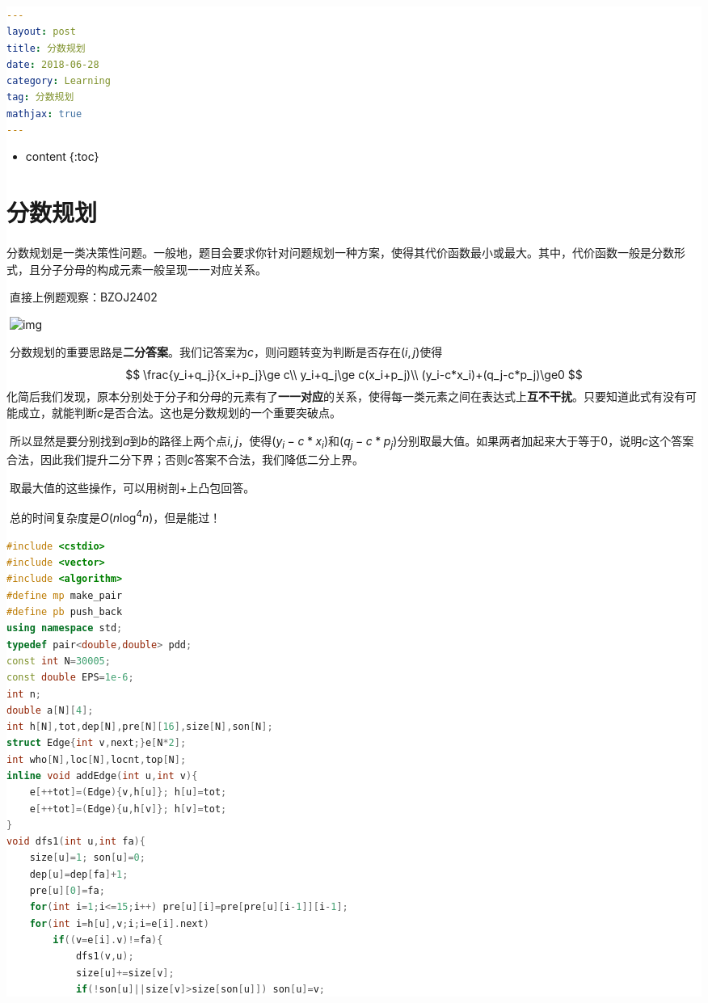 ```yaml
---
layout: post
title: 分数规划
date: 2018-06-28
category: Learning
tag: 分数规划
mathjax: true
---
```

* content
{:toc}
# 分数规划

​	分数规划是一类决策性问题。一般地，题目会要求你针对问题规划一种方案，使得其代价函数最小或最大。其中，代价函数一般是分数形式，且分子分母的构成元素一般呈现一一对应关系。

​	直接上例题观察：BZOJ2402

​	![img](http://192.168.102.138/JudgeOnline/upload/attachment/image/20180623/20180623093511_67745.jpg) 

​	分数规划的重要思路是**二分答案**。我们记答案为$c$，则问题转变为判断是否存在$(i,j)$使得
$$
\frac{y_i+q_j}{x_i+p_j}\ge c\\
y_i+q_j\ge c(x_i+p_j)\\
(y_i-c*x_i)+(q_j-c*p_j)\ge0
$$
​	化简后我们发现，原本分别处于分子和分母的元素有了**一一对应**的关系，使得每一类元素之间在表达式上**互不干扰**。只要知道此式有没有可能成立，就能判断$c$是否合法。这也是分数规划的一个重要突破点。

​	所以显然是要分别找到$a$到$b$的路径上两个点$i,j$，使得$(y_i-c*x_i)$和$(q_j-c*p_j)$分别取最大值。如果两者加起来大于等于0，说明$c$这个答案合法，因此我们提升二分下界；否则$c$答案不合法，我们降低二分上界。

​	取最大值的这些操作，可以用树剖+上凸包回答。

​	总的时间复杂度是$O(n\log^4n)$，但是能过！

```c++
#include <cstdio>
#include <vector>
#include <algorithm>
#define mp make_pair
#define pb push_back
using namespace std;
typedef pair<double,double> pdd;
const int N=30005;
const double EPS=1e-6;
int n;
double a[N][4];
int h[N],tot,dep[N],pre[N][16],size[N],son[N];
struct Edge{int v,next;}e[N*2];
int who[N],loc[N],locnt,top[N];
inline void addEdge(int u,int v){
	e[++tot]=(Edge){v,h[u]}; h[u]=tot;
	e[++tot]=(Edge){u,h[v]}; h[v]=tot;
}
void dfs1(int u,int fa){
	size[u]=1; son[u]=0;
	dep[u]=dep[fa]+1;
	pre[u][0]=fa;
	for(int i=1;i<=15;i++) pre[u][i]=pre[pre[u][i-1]][i-1];
	for(int i=h[u],v;i;i=e[i].next)
		if((v=e[i].v)!=fa){
			dfs1(v,u);
			size[u]+=size[v];
			if(!son[u]||size[v]>size[son[u]]) son[u]=v;
```